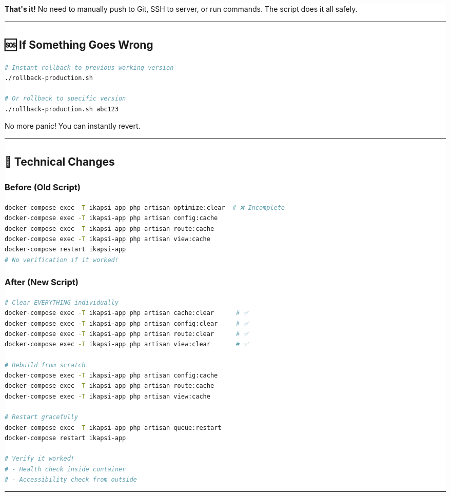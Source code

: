 **That's it!** No need to manually push to Git, SSH to server, or run commands. The script does it all safely.

---

## 🆘 If Something Goes Wrong

```bash
# Instant rollback to previous working version
./rollback-production.sh

# Or rollback to specific version
./rollback-production.sh abc123
```

No more panic! You can instantly revert.

---

## 🔧 Technical Changes

### **Before (Old Script)**

```bash
docker-compose exec -T ikapsi-app php artisan optimize:clear  # ❌ Incomplete
docker-compose exec -T ikapsi-app php artisan config:cache
docker-compose exec -T ikapsi-app php artisan route:cache
docker-compose exec -T ikapsi-app php artisan view:cache
docker-compose restart ikapsi-app
# No verification if it worked!
```

### **After (New Script)**

```bash
# Clear EVERYTHING individually
docker-compose exec -T ikapsi-app php artisan cache:clear      # ✅
docker-compose exec -T ikapsi-app php artisan config:clear     # ✅
docker-compose exec -T ikapsi-app php artisan route:clear      # ✅
docker-compose exec -T ikapsi-app php artisan view:clear       # ✅

# Rebuild from scratch
docker-compose exec -T ikapsi-app php artisan config:cache
docker-compose exec -T ikapsi-app php artisan route:cache
docker-compose exec -T ikapsi-app php artisan view:cache

# Restart gracefully
docker-compose exec -T ikapsi-app php artisan queue:restart
docker-compose restart ikapsi-app

# Verify it worked!
# - Health check inside container
# - Accessibility check from outside
```

---